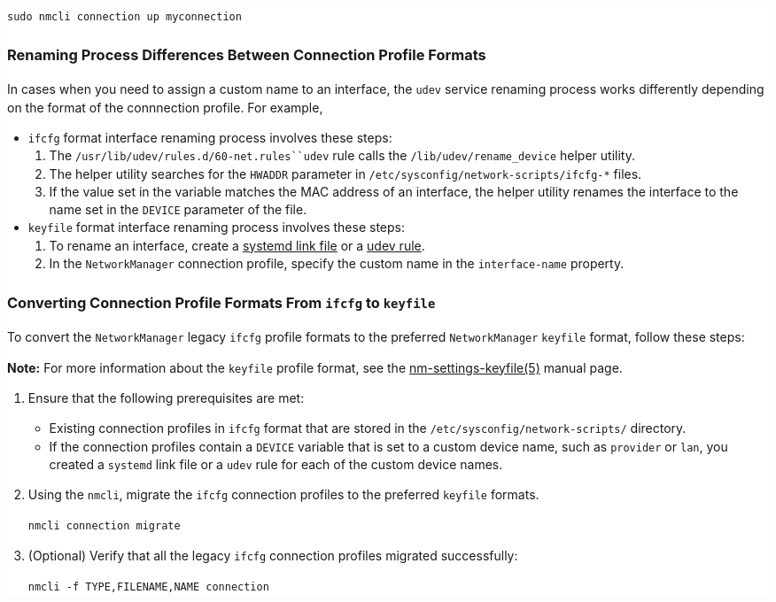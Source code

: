    ```
   sudo nmcli connection up myconnection
   ```

### Renaming Process Differences Between Connection Profile Formats

In cases when you need to assign a custom name to an interface, the `udev` service renaming process works differently depending on the format of the connnection profile. For example,

- `ifcfg` format interface renaming process involves these steps:
  1. The `/usr/lib/udev/rules.d/60-net.rules``udev` rule calls the `/lib/udev/rename_device` helper utility.
  2. The helper utility searches for the `HWADDR` parameter in `/etc/sysconfig/network-scripts/ifcfg-*` files.
  3. If the value set in the variable matches the MAC address of an interface, the helper utility renames the interface to the name set in the `DEVICE` parameter of the file.
- `keyfile` format interface renaming process involves these steps:
  1. To rename an interface, create a [systemd link file](https://access.redhat.com/documentation/en-us/red_hat_enterprise_linux/8/html/configuring_and_managing_networking/consistent-network-interface-device-naming_configuring-and-managing-networking#configuring-user-defined-network-interface-names-by-using-systemd-link-files_consistent-network-interface-device-naming) or a [udev rule](https://access.redhat.com/documentation/en-us/red_hat_enterprise_linux/8/html/configuring_and_managing_networking/consistent-network-interface-device-naming_configuring-and-managing-networking#configuring-user-defined-network-interface-names-by-using-systemd-link-files_consistent-network-interface-device-naming).
  2. In the `NetworkManager` connection profile, specify the custom name in the `interface-name` property.

### Converting Connection Profile Formats From `ifcfg` to `keyfile`

To convert the `NetworkManager` legacy `ifcfg` profile formats to the preferred `NetworkManager` `keyfile` format, follow these steps:

**Note:** For more information about the `keyfile` profile format, see the [nm-settings-keyfile\(5\)](https://networkmanager.dev/docs/api/latest/nm-settings-keyfile.html) manual page.

1. Ensure that the following prerequisites are met:
   - Existing connection profiles in `ifcfg` format that are stored in the `/etc/sysconfig/network-scripts/` directory.
   - If the connection profiles contain a `DEVICE` variable that is set to a custom device name, such as `provider` or `lan`, you created a `systemd` link file or a `udev` rule for each of the custom device names.

2. Using the `nmcli`, migrate the `ifcfg` connection profiles to the preferred `keyfile` formats.

   ```
   nmcli connection migrate
   ```

3. \(Optional\) Verify that all the legacy `ifcfg` connection profiles migrated successfully:

   ```
   nmcli -f TYPE,FILENAME,NAME connection
   ```
